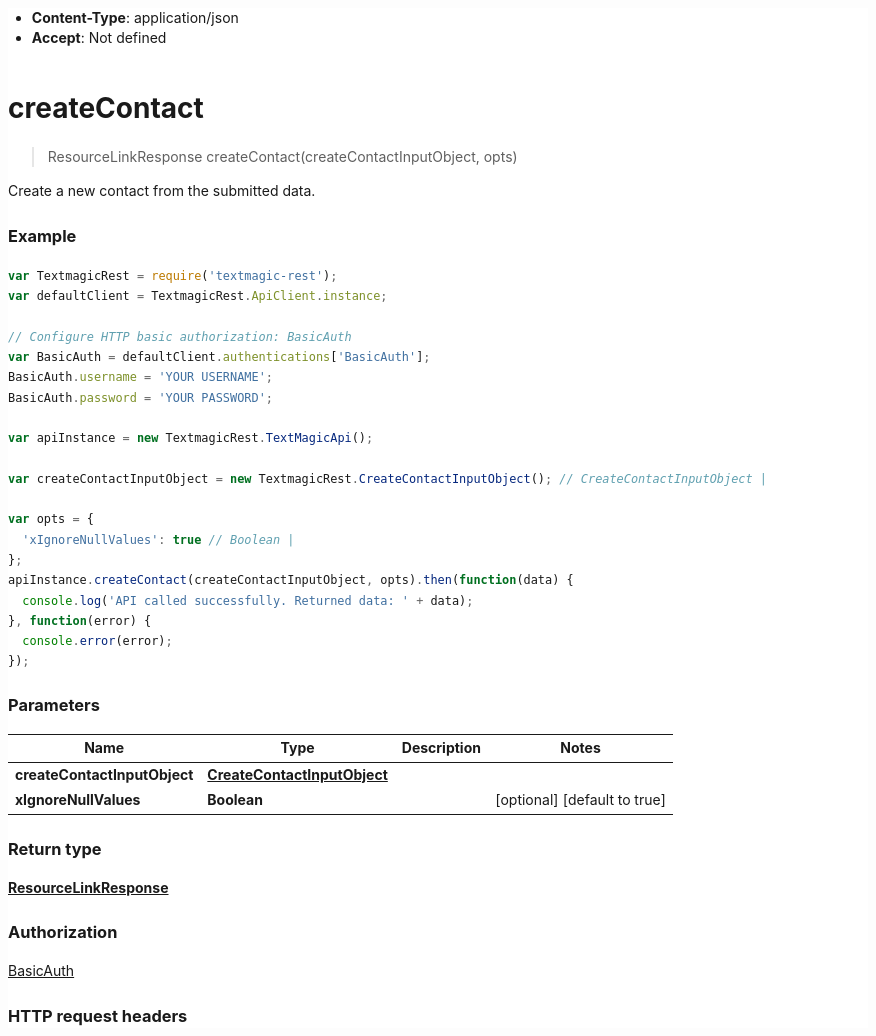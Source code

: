  - **Content-Type**: application/json
 - **Accept**: Not defined

<a name="createContact"></a>
# **createContact**
> ResourceLinkResponse createContact(createContactInputObject, opts)

Create a new contact from the submitted data.

### Example
```javascript
var TextmagicRest = require('textmagic-rest');
var defaultClient = TextmagicRest.ApiClient.instance;

// Configure HTTP basic authorization: BasicAuth
var BasicAuth = defaultClient.authentications['BasicAuth'];
BasicAuth.username = 'YOUR USERNAME';
BasicAuth.password = 'YOUR PASSWORD';

var apiInstance = new TextmagicRest.TextMagicApi();

var createContactInputObject = new TextmagicRest.CreateContactInputObject(); // CreateContactInputObject | 

var opts = { 
  'xIgnoreNullValues': true // Boolean | 
};
apiInstance.createContact(createContactInputObject, opts).then(function(data) {
  console.log('API called successfully. Returned data: ' + data);
}, function(error) {
  console.error(error);
});

```

### Parameters

Name | Type | Description  | Notes
------------- | ------------- | ------------- | -------------
 **createContactInputObject** | [**CreateContactInputObject**](CreateContactInputObject.md)|  | 
 **xIgnoreNullValues** | **Boolean**|  | [optional] [default to true]

### Return type

[**ResourceLinkResponse**](ResourceLinkResponse.md)

### Authorization

[BasicAuth](../README.md#BasicAuth)

### HTTP request headers
